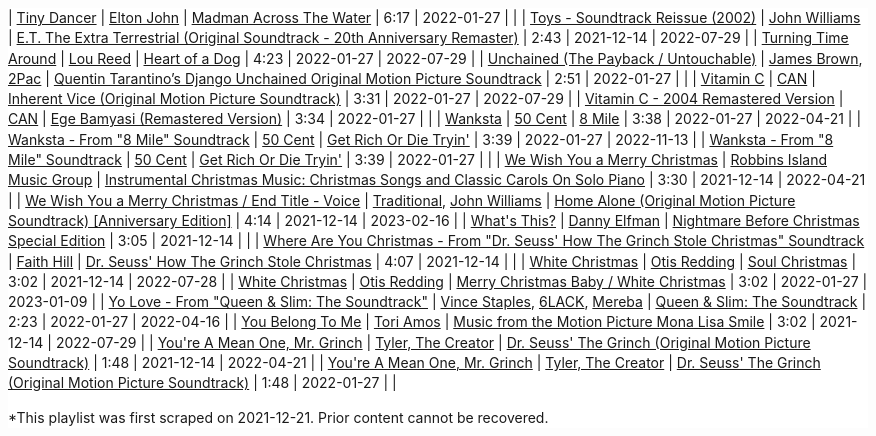 | [Tiny Dancer](https://open.spotify.com/track/2TVxnKdb3tqe1nhQWwwZCO) | [Elton John](https://open.spotify.com/artist/3PhoLpVuITZKcymswpck5b) | [Madman Across The Water](https://open.spotify.com/album/2OZbaW9tgO62ndm375lFZr) | 6:17 | 2022-01-27 |  |
| [Toys \- Soundtrack Reissue \(2002\)](https://open.spotify.com/track/0Zl862DhFbS6kHRK0DzNXx) | [John Williams](https://open.spotify.com/artist/3dRfiJ2650SZu6GbydcHNb) | [E.T\. The Extra Terrestrial \(Original Soundtrack \- 20th Anniversary Remaster\)](https://open.spotify.com/album/6qbtlYI0l4Fpj3hJ7e9jGY) | 2:43 | 2021-12-14 | 2022-07-29 |
| [Turning Time Around](https://open.spotify.com/track/41To3Y3OenQ5FeuzSEH134) | [Lou Reed](https://open.spotify.com/artist/42TFhl7WlMRXiNqzSrnzPL) | [Heart of a Dog](https://open.spotify.com/album/0w4DWr5dpNVTRjwhyr2ofL) | 4:23 | 2022-01-27 | 2022-07-29 |
| [Unchained \(The Payback / Untouchable\)](https://open.spotify.com/track/47Zqlw3jmibtVPy8usPjBj) | [James Brown](https://open.spotify.com/artist/7GaxyUddsPok8BuhxN6OUW), [2Pac](https://open.spotify.com/artist/1ZwdS5xdxEREPySFridCfh) | [Quentin Tarantino’s Django Unchained Original Motion Picture Soundtrack](https://open.spotify.com/album/0m7dZQ6nLNjDI78hBmpG1L) | 2:51 | 2022-01-27 |  |
| [Vitamin C](https://open.spotify.com/track/16DyQhj8PFVPvEGXa8ISUl) | [CAN](https://open.spotify.com/artist/4l8xPGtl6DHR2uvunqrl8r) | [Inherent Vice \(Original Motion Picture Soundtrack\)](https://open.spotify.com/album/3LIMxY8oQG9c70DWKe0iHN) | 3:31 | 2022-01-27 | 2022-07-29 |
| [Vitamin C \- 2004 Remastered Version](https://open.spotify.com/track/1tzXnPndBrd2G5GXrOBc1c) | [CAN](https://open.spotify.com/artist/4l8xPGtl6DHR2uvunqrl8r) | [Ege Bamyasi \(Remastered Version\)](https://open.spotify.com/album/3Qa2CdymyGvXkqoqIZykmT) | 3:34 | 2022-01-27 |  |
| [Wanksta](https://open.spotify.com/track/0oAZGaev2yh9ZHCc3ZwXCw) | [50 Cent](https://open.spotify.com/artist/3q7HBObVc0L8jNeTe5Gofh) | [8 Mile](https://open.spotify.com/album/3tqMfEzuD62nMEXALuxv6r) | 3:38 | 2022-01-27 | 2022-04-21 |
| [Wanksta \- From "8 Mile" Soundtrack](https://open.spotify.com/track/5Ze7YIFfDfSk8DV261zQVt) | [50 Cent](https://open.spotify.com/artist/3q7HBObVc0L8jNeTe5Gofh) | [Get Rich Or Die Tryin'](https://open.spotify.com/album/0OfzVAXf5aVP4W4NIOLTKj) | 3:39 | 2022-01-27 | 2022-11-13 |
| [Wanksta \- From "8 Mile" Soundtrack](https://open.spotify.com/track/6rpNe6gSkmiYW6BfSFATi5) | [50 Cent](https://open.spotify.com/artist/3q7HBObVc0L8jNeTe5Gofh) | [Get Rich Or Die Tryin'](https://open.spotify.com/album/4ycNE7y1rp5215g1kkqk1P) | 3:39 | 2022-01-27 |  |
| [We Wish You a Merry Christmas](https://open.spotify.com/track/0yalffTE6fOvQaebMd8cvq) | [Robbins Island Music Group](https://open.spotify.com/artist/3HGpQkENCx0Yl4vFTPde3t) | [Instrumental Christmas Music: Christmas Songs and Classic Carols On Solo Piano](https://open.spotify.com/album/41jNKhRU5NNsXSjAZHHvH2) | 3:30 | 2021-12-14 | 2022-04-21 |
| [We Wish You a Merry Christmas / End Title \- Voice](https://open.spotify.com/track/7FOJKfiyl1tegmYRqs7AuZ) | [Traditional](https://open.spotify.com/artist/1U5zgr455OGyIkLNXvDdrf), [John Williams](https://open.spotify.com/artist/3dRfiJ2650SZu6GbydcHNb) | [Home Alone \(Original Motion Picture Soundtrack\) \[Anniversary Edition\]](https://open.spotify.com/album/3rDo7fQDUwJ6qmxwP5yQsY) | 4:14 | 2021-12-14 | 2023-02-16 |
| [What's This?](https://open.spotify.com/track/3fytQQcjEOWXlvI9BDXVcK) | [Danny Elfman](https://open.spotify.com/artist/5qBZETtyzfYnXOobDXbmcD) | [Nightmare Before Christmas Special Edition](https://open.spotify.com/album/32hXKuDkMnpQaOI67xQj86) | 3:05 | 2021-12-14 |  |
| [Where Are You Christmas \- From "Dr\. Seuss' How The Grinch Stole Christmas" Soundtrack](https://open.spotify.com/track/1msuiw6pnXYfxZ7Edyit9U) | [Faith Hill](https://open.spotify.com/artist/25NQNriVT2YbSW80ILRWJa) | [Dr\. Seuss' How The Grinch Stole Christmas](https://open.spotify.com/album/3eWFPHtloHTw9Ilod4Ivi6) | 4:07 | 2021-12-14 |  |
| [White Christmas](https://open.spotify.com/track/3PD9zS9RFsRFuPel4CsmXe) | [Otis Redding](https://open.spotify.com/artist/60df5JBRRPcnSpsIMxxwQm) | [Soul Christmas](https://open.spotify.com/album/56Fl7uCKwUbcRA1V172BbK) | 3:02 | 2021-12-14 | 2022-07-28 |
| [White Christmas](https://open.spotify.com/track/7LxsehOTDXTpsuWAMWXe9o) | [Otis Redding](https://open.spotify.com/artist/60df5JBRRPcnSpsIMxxwQm) | [Merry Christmas Baby / White Christmas](https://open.spotify.com/album/004EYz2DQttcGvyTQGDmLp) | 3:02 | 2022-01-27 | 2023-01-09 |
| [Yo Love \- From "Queen & Slim: The Soundtrack"](https://open.spotify.com/track/2EkQPNNarZevL5hQnw8eWr) | [Vince Staples](https://open.spotify.com/artist/68kEuyFKyqrdQQLLsmiatm), [6LACK](https://open.spotify.com/artist/4IVAbR2w4JJNJDDRFP3E83), [Mereba](https://open.spotify.com/artist/294lNTPZfdqyzt8qnxmFiL) | [Queen & Slim: The Soundtrack](https://open.spotify.com/album/3KkAi988nPkzw0FOrXTBfM) | 2:23 | 2022-01-27 | 2022-04-16 |
| [You Belong To Me](https://open.spotify.com/track/0j8SN00NYeJGDIIiDezHjm) | [Tori Amos](https://open.spotify.com/artist/1KsASRNugxU85T0u6zSg32) | [Music from the Motion Picture Mona Lisa Smile](https://open.spotify.com/album/77suLYEns1w0HliIh0z5r9) | 3:02 | 2021-12-14 | 2022-07-29 |
| [You're A Mean One, Mr\. Grinch](https://open.spotify.com/track/2KK6Is9AdIB9ctHK7Fys1U) | [Tyler, The Creator](https://open.spotify.com/artist/4V8LLVI7PbaPR0K2TGSxFF) | [Dr\. Seuss' The Grinch \(Original Motion Picture Soundtrack\)](https://open.spotify.com/album/5PMcuwSGwhYcI3x9JbT31a) | 1:48 | 2021-12-14 | 2022-04-21 |
| [You're A Mean One, Mr\. Grinch](https://open.spotify.com/track/5xQskDSiHQeoebxoprn3HL) | [Tyler, The Creator](https://open.spotify.com/artist/4V8LLVI7PbaPR0K2TGSxFF) | [Dr\. Seuss' The Grinch \(Original Motion Picture Soundtrack\)](https://open.spotify.com/album/4u40K47aUMjeNrPGmQrodQ) | 1:48 | 2022-01-27 |  |

\*This playlist was first scraped on 2021-12-21. Prior content cannot be recovered.
